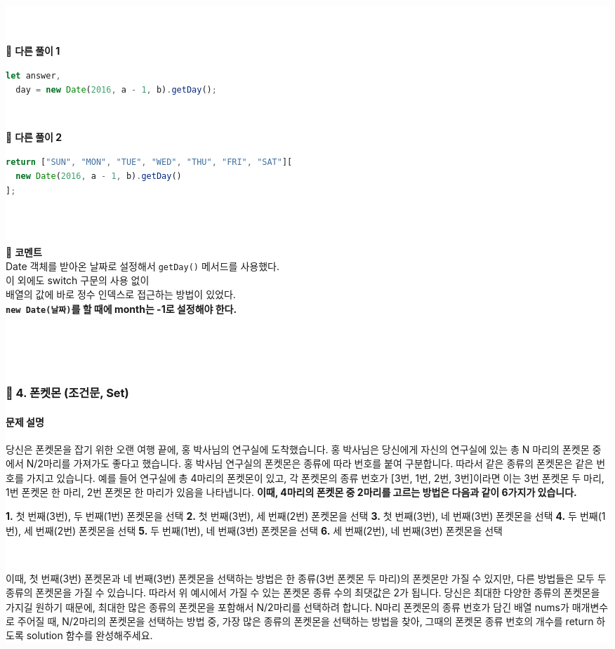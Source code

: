 <br/>
<br/>

📗 **다른 풀이 1**

```js
let answer,
  day = new Date(2016, a - 1, b).getDay();
```

<br/>

📗 **다른 풀이 2**

```js
return ["SUN", "MON", "TUE", "WED", "THU", "FRI", "SAT"][
  new Date(2016, a - 1, b).getDay()
];
```

<br/>
<br/>

📘 **코멘트**  
Date 객체를 받아온 날짜로 설정해서 `getDay()` 메서드를 사용했다.  
이 외에도 switch 구문의 사용 없이  
배열의 값에 바로 정수 인덱스로 접근하는 방법이 있었다.  
**`new Date(날짜)`를 할 때에 month는 -1로 설정해야 한다.**

<br/>
<br/>
<br/>

### 👻 4. 폰켓몬 (조건문, Set)

#### 문제 설명

당신은 폰켓몬을 잡기 위한 오랜 여행 끝에, 홍 박사님의 연구실에 도착했습니다. 홍 박사님은 당신에게 자신의 연구실에 있는 총 N 마리의 폰켓몬 중에서 N/2마리를 가져가도 좋다고 했습니다.
홍 박사님 연구실의 폰켓몬은 종류에 따라 번호를 붙여 구분합니다. 따라서 같은 종류의 폰켓몬은 같은 번호를 가지고 있습니다. 예를 들어 연구실에 총 4마리의 폰켓몬이 있고, 각 폰켓몬의 종류 번호가 [3번, 1번, 2번, 3번]이라면 이는 3번 폰켓몬 두 마리, 1번 폰켓몬 한 마리, 2번 폰켓몬 한 마리가 있음을 나타냅니다. **이때, 4마리의 폰켓몬 중 2마리를 고르는 방법은 다음과 같이 6가지가 있습니다.**

**1.** 첫 번째(3번), 두 번째(1번) 폰켓몬을 선택
**2.** 첫 번째(3번), 세 번째(2번) 폰켓몬을 선택
**3.** 첫 번째(3번), 네 번째(3번) 폰켓몬을 선택
**4.** 두 번째(1번), 세 번째(2번) 폰켓몬을 선택
**5.** 두 번째(1번), 네 번째(3번) 폰켓몬을 선택
**6.** 세 번째(2번), 네 번째(3번) 폰켓몬을 선택

<br/>

이때, 첫 번째(3번) 폰켓몬과 네 번째(3번) 폰켓몬을 선택하는 방법은 한 종류(3번 폰켓몬 두 마리)의 폰켓몬만 가질 수 있지만, 다른 방법들은 모두 두 종류의 폰켓몬을 가질 수 있습니다. 따라서 위 예시에서 가질 수 있는 폰켓몬 종류 수의 최댓값은 2가 됩니다.
당신은 최대한 다양한 종류의 폰켓몬을 가지길 원하기 때문에, 최대한 많은 종류의 폰켓몬을 포함해서 N/2마리를 선택하려 합니다. N마리 폰켓몬의 종류 번호가 담긴 배열 nums가 매개변수로 주어질 때, N/2마리의 폰켓몬을 선택하는 방법 중, 가장 많은 종류의 폰켓몬을 선택하는 방법을 찾아, 그때의 폰켓몬 종류 번호의 개수를 return 하도록 solution 함수를 완성해주세요.
